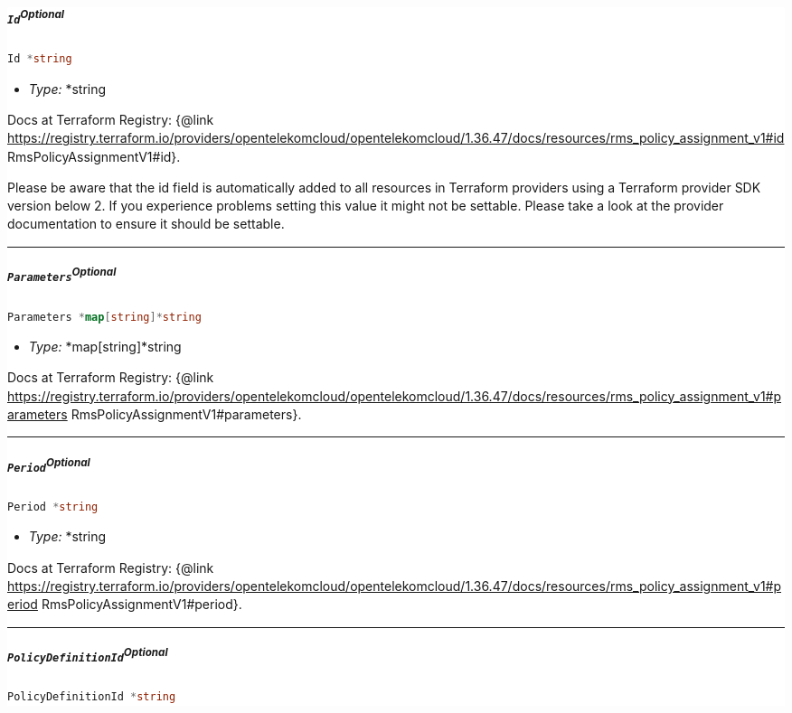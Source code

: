 
##### `Id`<sup>Optional</sup> <a name="Id" id="@cdktf/provider-opentelekomcloud.rmsPolicyAssignmentV1.RmsPolicyAssignmentV1Config.property.id"></a>

```go
Id *string
```

- *Type:* *string

Docs at Terraform Registry: {@link https://registry.terraform.io/providers/opentelekomcloud/opentelekomcloud/1.36.47/docs/resources/rms_policy_assignment_v1#id RmsPolicyAssignmentV1#id}.

Please be aware that the id field is automatically added to all resources in Terraform providers using a Terraform provider SDK version below 2.
If you experience problems setting this value it might not be settable. Please take a look at the provider documentation to ensure it should be settable.

---

##### `Parameters`<sup>Optional</sup> <a name="Parameters" id="@cdktf/provider-opentelekomcloud.rmsPolicyAssignmentV1.RmsPolicyAssignmentV1Config.property.parameters"></a>

```go
Parameters *map[string]*string
```

- *Type:* *map[string]*string

Docs at Terraform Registry: {@link https://registry.terraform.io/providers/opentelekomcloud/opentelekomcloud/1.36.47/docs/resources/rms_policy_assignment_v1#parameters RmsPolicyAssignmentV1#parameters}.

---

##### `Period`<sup>Optional</sup> <a name="Period" id="@cdktf/provider-opentelekomcloud.rmsPolicyAssignmentV1.RmsPolicyAssignmentV1Config.property.period"></a>

```go
Period *string
```

- *Type:* *string

Docs at Terraform Registry: {@link https://registry.terraform.io/providers/opentelekomcloud/opentelekomcloud/1.36.47/docs/resources/rms_policy_assignment_v1#period RmsPolicyAssignmentV1#period}.

---

##### `PolicyDefinitionId`<sup>Optional</sup> <a name="PolicyDefinitionId" id="@cdktf/provider-opentelekomcloud.rmsPolicyAssignmentV1.RmsPolicyAssignmentV1Config.property.policyDefinitionId"></a>

```go
PolicyDefinitionId *string
```
